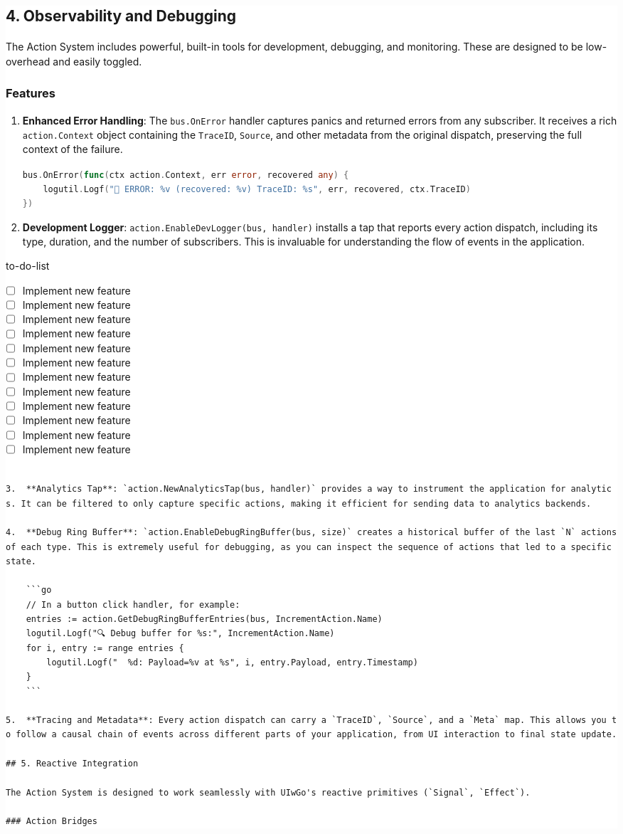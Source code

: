 ## 4. Observability and Debugging

The Action System includes powerful, built-in tools for development, debugging, and monitoring. These are designed to be low-overhead and easily toggled.

### Features

1.  **Enhanced Error Handling**: The `bus.OnError` handler captures panics and returned errors from any subscriber. It receives a rich `action.Context` object containing the `TraceID`, `Source`, and other metadata from the original dispatch, preserving the full context of the failure.

    ```go
    bus.OnError(func(ctx action.Context, err error, recovered any) {
        logutil.Logf("🚨 ERROR: %v (recovered: %v) TraceID: %s", err, recovered, ctx.TraceID)
    })
    ```

2.  **Development Logger**: `action.EnableDevLogger(bus, handler)` installs a tap that reports every action dispatch, including its type, duration, and the number of subscribers. This is invaluable for understanding the flow of events in the application.

    ```go
to-do-list
- [ ] Implement new feature
- [ ] Implement new feature
- [ ] Implement new feature
- [ ] Implement new feature
- [ ] Implement new feature
- [ ] Implement new feature
- [ ] Implement new feature
- [ ] Implement new feature
- [ ] Implement new feature
- [ ] Implement new feature
- [ ] Implement new feature
- [ ] Implement new feature
```

3.  **Analytics Tap**: `action.NewAnalyticsTap(bus, handler)` provides a way to instrument the application for analytics. It can be filtered to only capture specific actions, making it efficient for sending data to analytics backends.

4.  **Debug Ring Buffer**: `action.EnableDebugRingBuffer(bus, size)` creates a historical buffer of the last `N` actions of each type. This is extremely useful for debugging, as you can inspect the sequence of actions that led to a specific state.

    ```go
    // In a button click handler, for example:
    entries := action.GetDebugRingBufferEntries(bus, IncrementAction.Name)
    logutil.Logf("🔍 Debug buffer for %s:", IncrementAction.Name)
    for i, entry := range entries {
        logutil.Logf("  %d: Payload=%v at %s", i, entry.Payload, entry.Timestamp)
    }
    ```

5.  **Tracing and Metadata**: Every action dispatch can carry a `TraceID`, `Source`, and a `Meta` map. This allows you to follow a causal chain of events across different parts of your application, from UI interaction to final state update.

## 5. Reactive Integration

The Action System is designed to work seamlessly with UIwGo's reactive primitives (`Signal`, `Effect`).

### Action Bridges

```